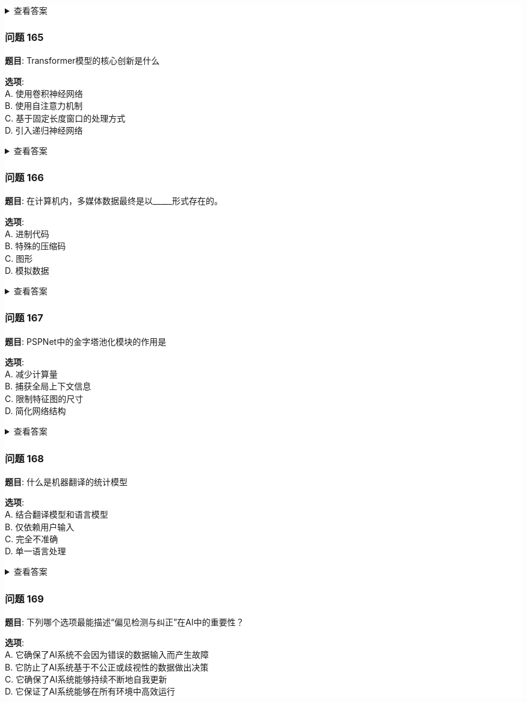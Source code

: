 <details><summary>查看答案</summary></details>

### 问题 165

**题目**: Transformer模型的核心创新是什么

**选项**:  
A. 使用卷积神经网络  
B. 使用自注意力机制  
C. 基于固定长度窗口的处理方式  
D. 引入递归神经网络  

<details><summary>查看答案</summary></details>

### 问题 166

**题目**: 在计算机内，多媒体数据最终是以_____形式存在的。

**选项**:  
A. 进制代码  
B. 特殊的压缩码  
C. 图形  
D. 模拟数据  

<details><summary>查看答案</summary></details>

### 问题 167

**题目**: PSPNet中的金字塔池化模块的作用是

**选项**:  
A. 减少计算量  
B. 捕获全局上下文信息  
C. 限制特征图的尺寸  
D. 简化网络结构  

<details><summary>查看答案</summary></details>

### 问题 168

**题目**: 什么是机器翻译的统计模型

**选项**:  
A. 结合翻译模型和语言模型  
B. 仅依赖用户输入  
C. 完全不准确  
D. 单一语言处理  

<details><summary>查看答案</summary></details>

### 问题 169

**题目**: 下列哪个选项最能描述“偏见检测与纠正”在AI中的重要性？

**选项**:  
A. 它确保了AI系统不会因为错误的数据输入而产生故障  
B. 它防止了AI系统基于不公正或歧视性的数据做出决策  
C. 它确保了AI系统能够持续不断地自我更新  
D. 它保证了AI系统能够在所有环境中高效运行  
